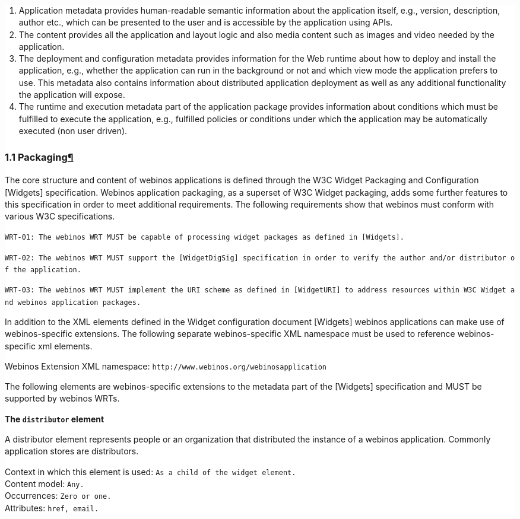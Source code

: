 1.  Application metadata provides human-readable semantic information
    about the application itself, e.g., version, description, author
    etc., which can be presented to the user and is accessible by the
    application using APIs.
2.  The content provides all the application and layout logic and also
    media content such as images and video needed by the application.
3.  The deployment and configuration metadata provides information for
    the Web runtime about how to deploy and install the application,
    e.g., whether the application can run in the background or not and
    which view mode the application prefers to use. This metadata also
    contains information about distributed application deployment as
    well as any additional functionality the application will expose.
4.  The runtime and execution metadata part of the application package
    provides information about conditions which must be fulfilled to
    execute the application, e.g., fulfilled policies or conditions
    under which the application may be automatically executed (non user
    driven).

### 1.1 Packaging[¶](#11-Packaging)

The core structure and content of webinos applications is defined
through the W3C Widget Packaging and Configuration [Widgets]
specification. Webinos application packaging, as a superset of W3C
Widget packaging, adds some further features to this specification in
order to meet additional requirements. The following requirements show
that webinos must conform with various W3C specifications.

`WRT-01: The webinos WRT MUST be capable of processing widget packages as defined in [Widgets].`

`WRT-02: The webinos WRT MUST support the [WidgetDigSig] specification in order to verify the author and/or distributor of the application.`

`WRT-03: The webinos WRT MUST implement the URI scheme as defined in [WidgetURI] to address resources within W3C Widget and webinos application packages.`

In addition to the XML elements defined in the Widget configuration
document [Widgets] webinos applications can make use of webinos-specific
extensions. The following separate webinos-specific XML namespace must
be used to reference webinos-specific xml elements.

Webinos Extension XML namespace:
`http://www.webinos.org/webinosapplication`

The following elements are webinos-specific extensions to the metadata
part of the [Widgets] specification and MUST be supported by webinos
WRTs.

**The `distributor` element**

A distributor element represents people or an organization that
distributed the instance of a webinos application. Commonly application
stores are distributors.

Context in which this element is used:
`As a child of the widget element.`\
Content model: `Any.`\
Occurrences: `Zero or one.`\
Attributes: `href, email.`
